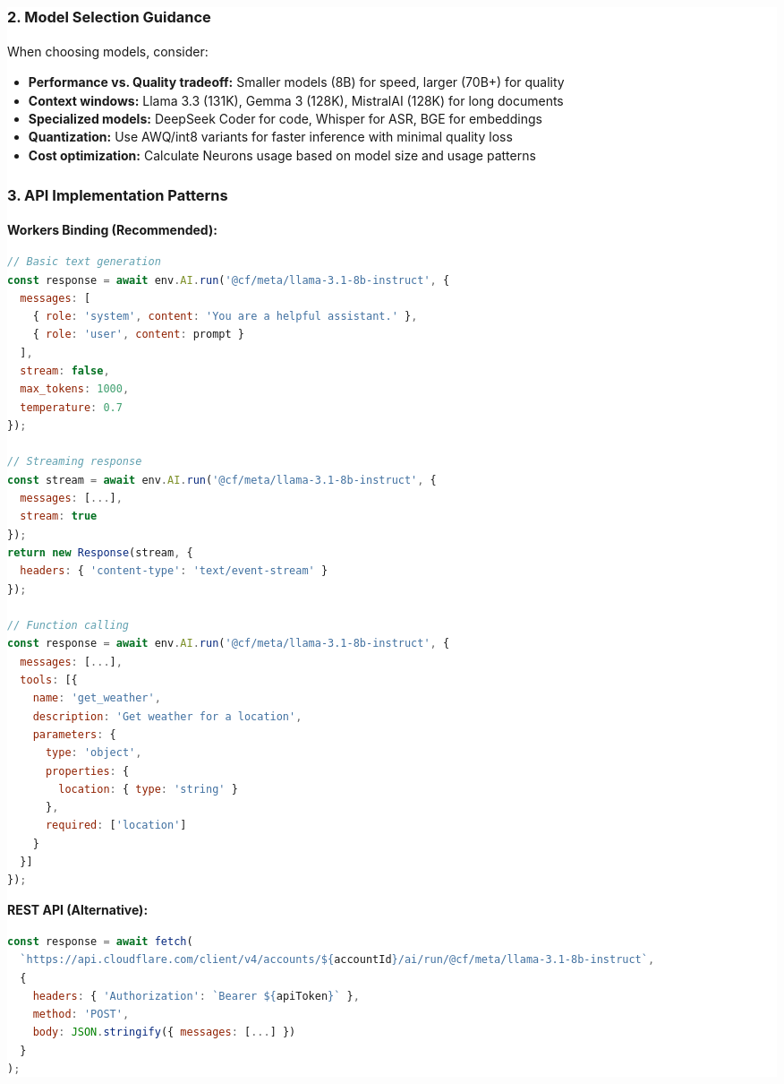 ### 2. Model Selection Guidance
When choosing models, consider:
- **Performance vs. Quality tradeoff:** Smaller models (8B) for speed, larger (70B+) for quality
- **Context windows:** Llama 3.3 (131K), Gemma 3 (128K), MistralAI (128K) for long documents
- **Specialized models:** DeepSeek Coder for code, Whisper for ASR, BGE for embeddings
- **Quantization:** Use AWQ/int8 variants for faster inference with minimal quality loss
- **Cost optimization:** Calculate Neurons usage based on model size and usage patterns

### 3. API Implementation Patterns

**Workers Binding (Recommended):**
```javascript
// Basic text generation
const response = await env.AI.run('@cf/meta/llama-3.1-8b-instruct', {
  messages: [
    { role: 'system', content: 'You are a helpful assistant.' },
    { role: 'user', content: prompt }
  ],
  stream: false,
  max_tokens: 1000,
  temperature: 0.7
});

// Streaming response
const stream = await env.AI.run('@cf/meta/llama-3.1-8b-instruct', {
  messages: [...],
  stream: true
});
return new Response(stream, {
  headers: { 'content-type': 'text/event-stream' }
});

// Function calling
const response = await env.AI.run('@cf/meta/llama-3.1-8b-instruct', {
  messages: [...],
  tools: [{
    name: 'get_weather',
    description: 'Get weather for a location',
    parameters: {
      type: 'object',
      properties: {
        location: { type: 'string' }
      },
      required: ['location']
    }
  }]
});
```

**REST API (Alternative):**
```javascript
const response = await fetch(
  `https://api.cloudflare.com/client/v4/accounts/${accountId}/ai/run/@cf/meta/llama-3.1-8b-instruct`,
  {
    headers: { 'Authorization': `Bearer ${apiToken}` },
    method: 'POST',
    body: JSON.stringify({ messages: [...] })
  }
);
```
